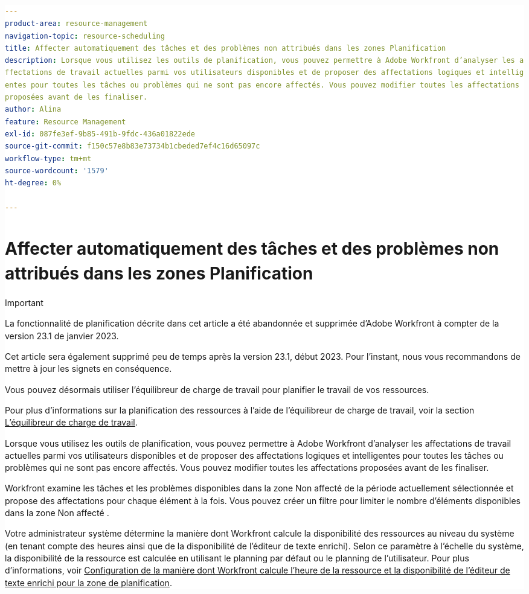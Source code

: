```yaml
---
product-area: resource-management
navigation-topic: resource-scheduling
title: Affecter automatiquement des tâches et des problèmes non attribués dans les zones Planification
description: Lorsque vous utilisez les outils de planification, vous pouvez permettre à Adobe Workfront d’analyser les affectations de travail actuelles parmi vos utilisateurs disponibles et de proposer des affectations logiques et intelligentes pour toutes les tâches ou problèmes qui ne sont pas encore affectés. Vous pouvez modifier toutes les affectations proposées avant de les finaliser.
author: Alina
feature: Resource Management
exl-id: 087fe3ef-9b85-491b-9fdc-436a01822ede
source-git-commit: f150c57e8b83e73734b1cbeded7ef4c16d65097c
workflow-type: tm+mt
source-wordcount: '1579'
ht-degree: 0%

---
```


# Affecter automatiquement des tâches et des problèmes non attribués dans les zones Planification

>[!IMPORTANT]
>  
><span class="preview">La fonctionnalité de planification décrite dans cet article a été abandonnée et supprimée d’Adobe Workfront à compter de la version 23.1 de janvier 2023.   </span>
>  
> <span class="preview"> Cet article sera également supprimé peu de temps après la version 23.1, début 2023. Pour l’instant, nous vous recommandons de mettre à jour les signets en conséquence. </span>
> 
><span class="preview"> Vous pouvez désormais utiliser l’équilibreur de charge de travail pour planifier le travail de vos ressources. </span>
>  
> <span class="preview">Pour plus d’informations sur la planification des ressources à l’aide de l’équilibreur de charge de travail, voir la section [L’équilibreur de charge de travail](../../resource-mgmt/workload-balancer/workload-balancer.md). </span>



Lorsque vous utilisez les outils de planification, vous pouvez permettre à Adobe Workfront d’analyser les affectations de travail actuelles parmi vos utilisateurs disponibles et de proposer des affectations logiques et intelligentes pour toutes les tâches ou problèmes qui ne sont pas encore affectés. Vous pouvez modifier toutes les affectations proposées avant de les finaliser.

Workfront examine les tâches et les problèmes disponibles dans la zone Non affecté de la période actuellement sélectionnée et propose des affectations pour chaque élément à la fois. Vous pouvez créer un filtre pour limiter le nombre d’éléments disponibles dans la zone Non affecté .

Votre administrateur système détermine la manière dont Workfront calcule la disponibilité des ressources au niveau du système (en tenant compte des heures ainsi que de la disponibilité de l’éditeur de texte enrichi). Selon ce paramètre à l’échelle du système, la disponibilité de la ressource est calculée en utilisant le planning par défaut ou le planning de l’utilisateur. Pour plus d’informations, voir [Configuration de la manière dont Workfront calcule l’heure de la ressource et la disponibilité de l’éditeur de texte enrichi pour la zone de planification](../../resource-mgmt/resource-scheduling/calculate-hours-fte-scheduling-area.md).
